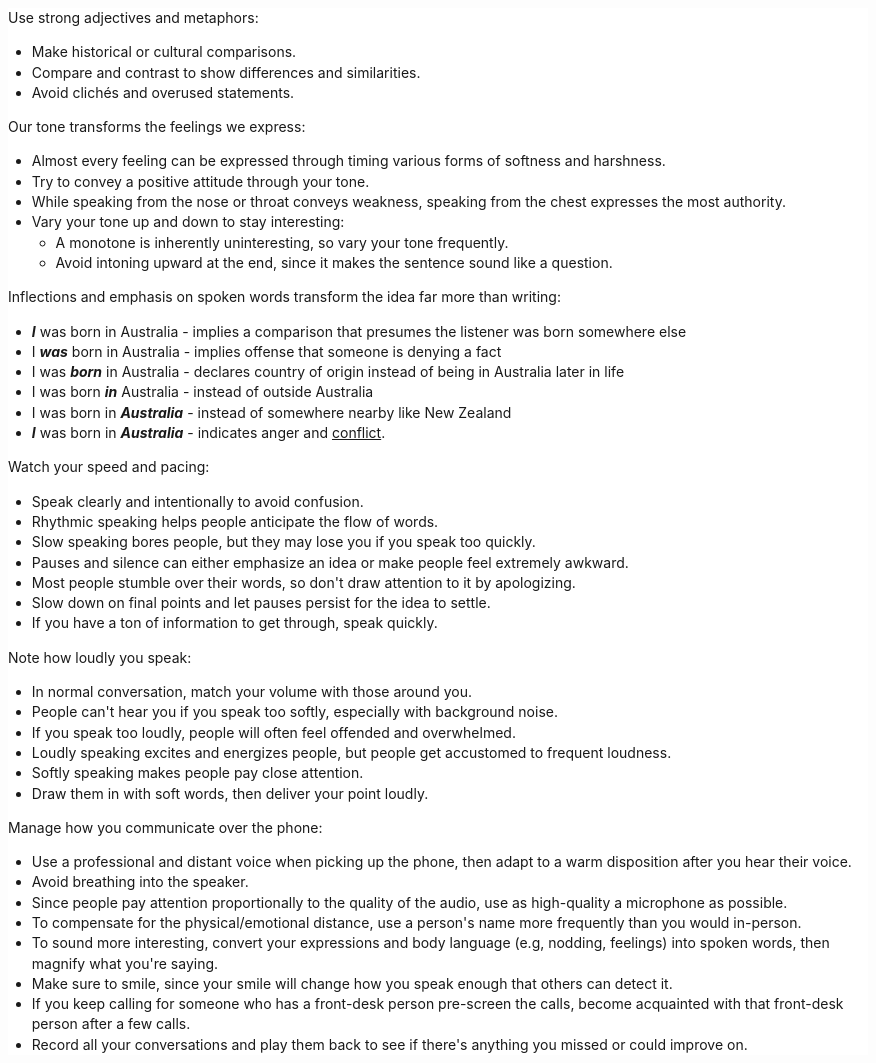 Use strong adjectives and metaphors:

- Make historical or cultural comparisons.
- Compare and contrast to show differences and similarities.
- Avoid clichés and overused statements.

Our tone transforms the feelings we express:

- Almost every feeling can be expressed through timing various forms of softness and harshness.
- Try to convey a positive attitude through your tone.
- While speaking from the nose or throat conveys weakness, speaking from the chest expresses the most authority.
- Vary your tone up and down to stay interesting:
  - A monotone is inherently uninteresting, so vary your tone frequently.
  - Avoid intoning upward at the end, since it makes the sentence sound like a question.

Inflections and emphasis on spoken words transform the idea far more than writing:

- ***I*** was born in Australia - implies a comparison that presumes the listener was born somewhere else
- I ***was*** born in Australia - implies offense that someone is denying a fact
- I was ***born*** in Australia - declares country of origin instead of being in Australia later in life
- I was born ***in*** Australia - instead of outside Australia
- I was born in ***Australia*** - instead of somewhere nearby like New Zealand
- ***I*** was born in ***Australia*** - indicates anger and [conflict](people-5_conflicts.md).

Watch your speed and pacing:

- Speak clearly and intentionally to avoid confusion.
- Rhythmic speaking helps people anticipate the flow of words.
- Slow speaking bores people, but they may lose you if you speak too quickly.
- Pauses and silence can either emphasize an idea or make people feel extremely awkward.
- Most people stumble over their words, so don't draw attention to it by apologizing.
- Slow down on final points and let pauses persist for the idea to settle.
- If you have a ton of information to get through, speak quickly.

Note how loudly you speak:

- In normal conversation, match your volume with those around you.
- People can't hear you if you speak too softly, especially with background noise.
- If you speak too loudly, people will often feel offended and overwhelmed.
- Loudly speaking excites and energizes people, but people get accustomed to frequent loudness.
- Softly speaking makes people pay close attention.
- Draw them in with soft words, then deliver your point loudly.

Manage how you communicate over the phone:

- Use a professional and distant voice when picking up the phone, then adapt to a warm disposition after you hear their voice.
- Avoid breathing into the speaker.
- Since people pay attention proportionally to the quality of the audio, use as high-quality a microphone as possible.
- To compensate for the physical/emotional distance, use a person's name more frequently than you would in-person.
- To sound more interesting, convert your expressions and body language (e.g, nodding, feelings) into spoken words, then magnify what you're saying.
- Make sure to smile, since your smile will change how you speak enough that others can detect it.
- If you keep calling for someone who has a front-desk person pre-screen the calls, become acquainted with that front-desk person after a few calls.
- Record all your conversations and play them back to see if there's anything you missed or could improve on.
